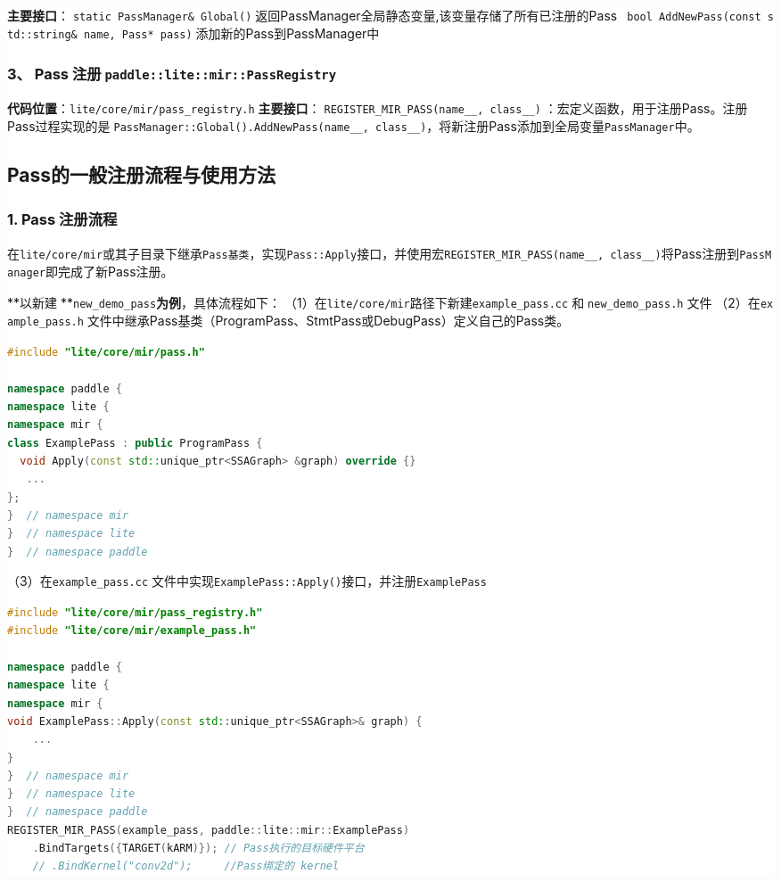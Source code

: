 **主要接口**：
 `static PassManager& Global()` 返回PassManager全局静态变量,该变量存储了所有已注册的Pass
` bool AddNewPass(const std::string& name, Pass* pass)` 添加新的Pass到PassManager中


### 3、 Pass 注册 `paddle::lite::mir::PassRegistry`
**代码位置**：`lite/core/mir/pass_registry.h`
**主要接口**：
`REGISTER_MIR_PASS(name__, class__)` ：宏定义函数，用于注册Pass。注册Pass过程实现的是 `PassManager::Global().AddNewPass(name__, class__)`，将新注册Pass添加到全局变量`PassManager`中。



## Pass的一般注册流程与使用方法

### 1. Pass 注册流程
在`lite/core/mir`或其子目录下继承`Pass基类`，实现`Pass::Apply`接口，并使用宏`REGISTER_MIR_PASS(name__, class__)`将Pass注册到`PassManager`即完成了新Pass注册。

**以新建 **`new_demo_pass`**为例**，具体流程如下：
（1）在`lite/core/mir`路径下新建`example_pass.cc` 和 `new_demo_pass.h` 文件
（2）在`example_pass.h` 文件中继承Pass基类（ProgramPass、StmtPass或DebugPass）定义自己的Pass类。
```c++
#include "lite/core/mir/pass.h"

namespace paddle {
namespace lite {
namespace mir {
class ExamplePass : public ProgramPass {
  void Apply(const std::unique_ptr<SSAGraph> &graph) override {}
   ...
};
}  // namespace mir
}  // namespace lite
}  // namespace paddle
```
（3）在`example_pass.cc` 文件中实现`ExamplePass::Apply()`接口，并注册`ExamplePass`
```c++
#include "lite/core/mir/pass_registry.h"
#include "lite/core/mir/example_pass.h"

namespace paddle {
namespace lite {
namespace mir {
void ExamplePass::Apply(const std::unique_ptr<SSAGraph>& graph) {
    ...
}
}  // namespace mir
}  // namespace lite
}  // namespace paddle
REGISTER_MIR_PASS(example_pass, paddle::lite::mir::ExamplePass)
    .BindTargets({TARGET(kARM)}); // Pass执行的目标硬件平台
    // .BindKernel("conv2d");     //Pass绑定的 kernel
```
